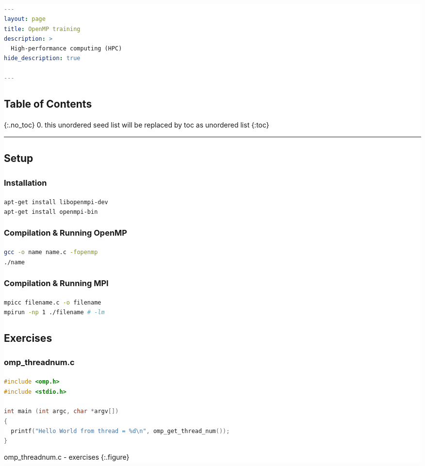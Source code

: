 ```yaml
---
layout: page
title: OpenMP training
description: >
  High-performance computing (HPC)
hide_description: true

---
```


## Table of Contents
{:.no_toc}
0. this unordered seed list will be replaced by toc as unordered list
{:toc}

---

## Setup

### Installation

```sh
apt-get install libopenmpi-dev 
apt-get install openmpi-bin 
```

### Compilation & Running OpenMP
```sh
gcc -o name name.c -fopenmp
./name
```

### Compilation & Running MPI

```sh
mpicc filename.c -o filename 
mpirun -np 1 ./filename # -lm
```

## Exercises

### omp_threadnum.c

```c 
#include <omp.h>
#include <stdio.h>

int main (int argc, char *argv[])
{
  printf("Hello World from thread = %d\n", omp_get_thread_num());
}
```
omp_threadnum.c - exercises
{:.figure}
